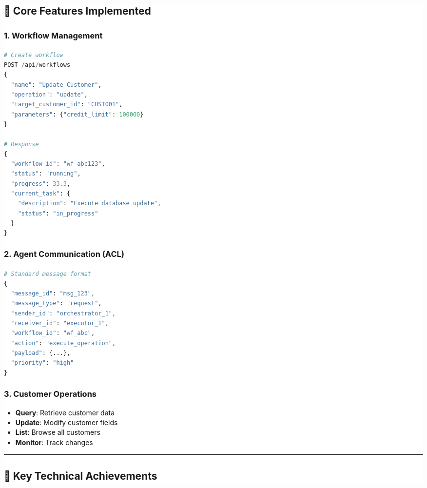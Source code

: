 
## 🎯 Core Features Implemented

### 1. Workflow Management
```python
# Create workflow
POST /api/workflows
{
  "name": "Update Customer",
  "operation": "update",
  "target_customer_id": "CUST001",
  "parameters": {"credit_limit": 100000}
}

# Response
{
  "workflow_id": "wf_abc123",
  "status": "running",
  "progress": 33.3,
  "current_task": {
    "description": "Execute database update",
    "status": "in_progress"
  }
}
```

### 2. Agent Communication (ACL)
```python
# Standard message format
{
  "message_id": "msg_123",
  "message_type": "request",
  "sender_id": "orchestrator_1",
  "receiver_id": "executor_1",
  "workflow_id": "wf_abc",
  "action": "execute_operation",
  "payload": {...},
  "priority": "high"
}
```

### 3. Customer Operations
- **Query**: Retrieve customer data
- **Update**: Modify customer fields
- **List**: Browse all customers
- **Monitor**: Track changes

---

## 🔑 Key Technical Achievements
